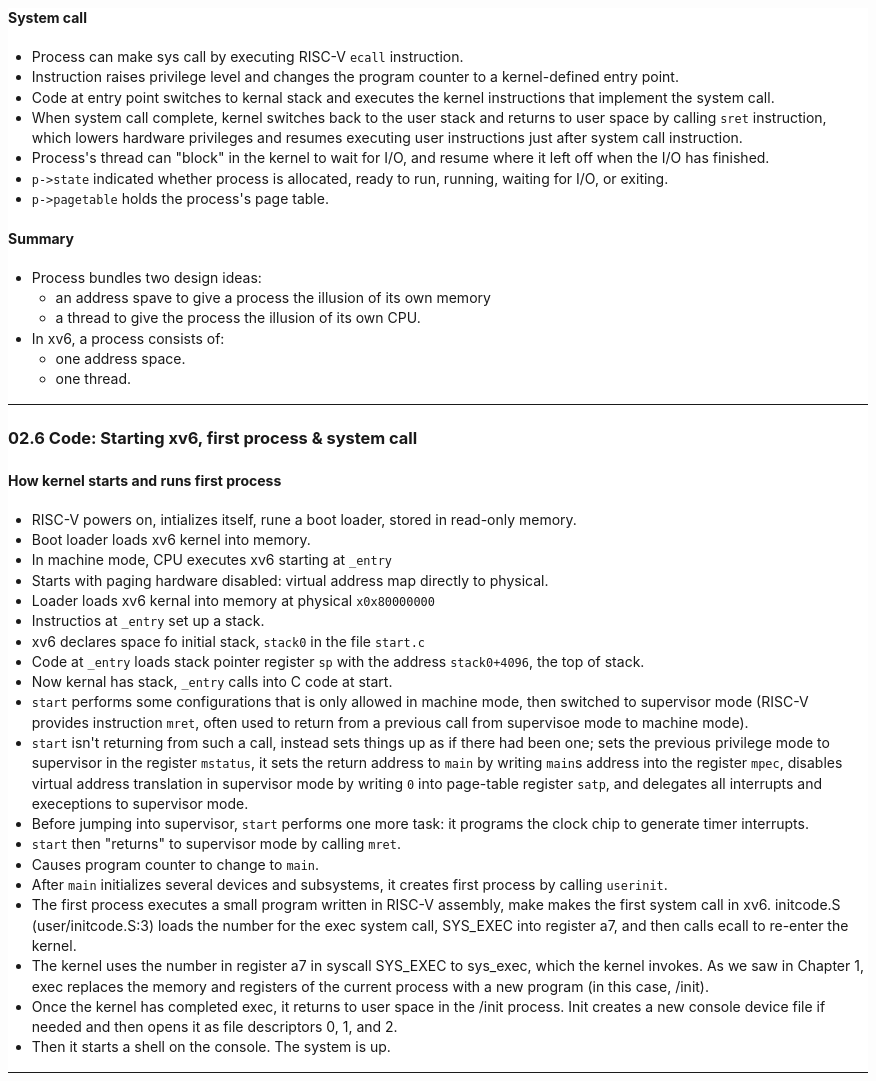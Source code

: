 #### System call
- Process can make sys call by executing RISC-V `ecall` instruction.
- Instruction raises privilege level and changes the program counter to a kernel-defined entry point.
- Code at entry point switches to kernal stack and executes the kernel instructions that implement the system call.
- When system call complete, kernel switches back to the user stack and returns to user space by calling `sret` instruction, which lowers hardware privileges and resumes executing user instructions just after system call instruction.
- Process's thread can "block" in the kernel to wait for I/O, and resume where it left off when the I/O has finished.
- `p->state` indicated whether process is allocated, ready to run, running, waiting for I/O, or exiting.
- `p->pagetable` holds the process's page table.

#### Summary
- Process bundles two design ideas:
    - an address spave to give a process the illusion of its own memory
    - a thread to give the process the illusion of its own CPU.
- In xv6, a process consists of:
    - one address space.
    - one thread.

--------------------------------------------------
### __02.6 Code: Starting xv6, first process & system call__
#### How kernel starts and runs first process
- RISC-V powers on, intializes itself, rune a boot loader, stored in read-only memory.
- Boot loader loads xv6 kernel into memory.
- In machine mode, CPU executes xv6 starting at `_entry`
- Starts with paging hardware disabled: virtual address map directly to physical.
- Loader loads xv6 kernal into memory at physical `x0x80000000`
- Instructios at `_entry` set up a stack.
- xv6 declares space fo initial stack, `stack0`  in the file `start.c`
- Code at `_entry` loads stack pointer register `sp` with the address `stack0+4096`, the top of stack.
- Now kernal has stack, `_entry` calls into C code at start.
- `start` performs some configurations that is only allowed in machine mode, then switched to supervisor mode (RISC-V provides instruction `mret`, often used to return from a previous call from supervisoe mode to machine mode).
- `start` isn't returning from such a call, instead sets things up as if there had been one; sets the previous privilege mode to supervisor in the register `mstatus`, it sets the return address to `main` by writing `main`s address into the register `mpec`, disables virtual address translation in supervisor mode by writing `0` into page-table register `satp`, and delegates all interrupts and execeptions to supervisor mode.
- Before jumping into supervisor, `start` performs one more task: it programs the clock chip to generate timer interrupts.
- `start` then "returns" to supervisor mode by calling `mret`.
- Causes program counter to change to `main`.
- After `main` initializes several devices and subsystems, it creates first process by calling `userinit`.
- The first process executes a small program written in RISC-V assembly, make makes the first system call in xv6. initcode.S (user/initcode.S:3) loads the number for the exec system call, SYS_EXEC into register a7, and then calls ecall to re-enter the kernel.
- The kernel uses the number in register a7 in syscall SYS_EXEC to sys_exec, which the kernel invokes. As we saw in Chapter 1, exec replaces the memory and registers of the current process with a new program (in this case, /init).
- Once the kernel has completed exec, it returns to user space in the /init process. Init creates a new console device file if needed and then opens it as file descriptors 0, 1, and 2.
- Then it starts a shell on the console. The system is up.
--------------------------------------------------